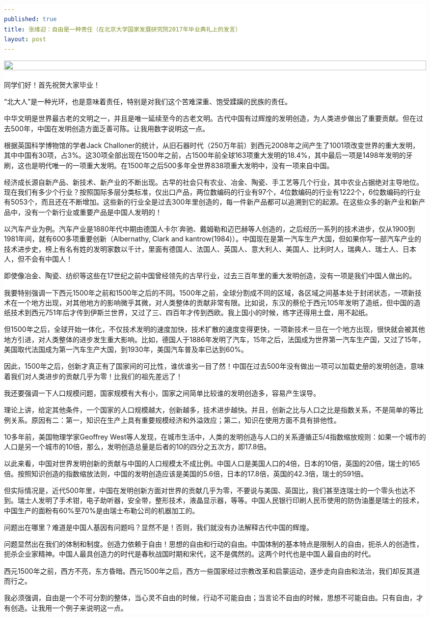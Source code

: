 ```yaml
---
published: true
title: 张维迎：自由是一种责任（在北京大学国家发展研究院2017年毕业典礼上的发言）
layout: post
---
```

<img src="https://github.com/GuanglinDu/images/blob/master/2017/ZhangWeiying-speaks-20170701.png?raw=true" style='height: 100%; width: 100%; object-fit: contain'>

同学们好！首先祝贺大家毕业！

“北大人”是一种光环，也是意味着责任，特别是对我们这个苦难深重、饱受蹂躏的民族的责任。

中华文明是世界最古老的文明之一，并且是唯一延续至今的古老文明。古代中国有过辉煌的发明创造，为人类进步做出了重要贡献。但在过去500年，中国在发明创造方面乏善可陈。让我用数字说明这一点。

根据英国科学博物馆的学者Jack Challoner的统计，从旧石器时代（250万年前）到西元2008年之间产生了1001项改变世界的重大发明，其中中国有30项，占3%。这30项全部出现在1500年之前，占1500年前全球163项重大发明的18.4%，其中最后一项是1498年发明的牙刷，这也是明代唯一的一项重大发明。在1500年之后500多年全世界838项重大发明中，没有一项来自中国。

经济成长源自新产品、新技术、新产业的不断出现。古早的社会只有农业、冶金、陶瓷、手工艺等几个行业，其中农业占据绝对主导地位。现在我们有多少个行业？按照国际多层分类标准，仅出口产品，两位数编码的行业有97个，4位数编码的行业有1222个，6位数编码的行业有5053个，而且还在不断增加。这些新的行业全是过去300年里创造的，每一件新产品都可以追溯到它的起源。在这些众多的新产业和新产品中，没有一个新行业或重要产品是中国人发明的！

以汽车产业为例。汽车产业是1880年代中期由德国人卡尔˙奔驰、戴姆勒和迈巴赫等人创造的，之后经历一系列的技术进步，仅从1900到1981年间，就有600多项重要创新（Albernathy, Clark and kantrow(1984)）。中国现在是第一汽车生产大国，但如果你写一部汽车产业的技术进步史，榜上有名有姓的发明家数以千计，里面有德国人、法国人、英国人、意大利人、美国人、比利时人，瑞典人、瑞士人、日本人，但不会有中国人！

即使像冶金、陶瓷、纺织等这些在17世纪之前中国曾经领先的古早行业，过去三百年里的重大发明创造，没有一项是我们中国人做出的。

我要特别强调一下西元1500年之前和1500年之后的不同。1500年之前，全球分割成不同的区域，各区域之间基本处于封闭状态，一项新技术在一个地方出现，对其他地方的影响微乎其微，对人类整体的贡献非常有限。比如说，东汉的蔡伦于西元105年发明了造纸，但中国的造纸技术到西元751年后才传到伊斯兰世界，又过了三、四百年才传到西欧。我上国小的时候，练字还得用土盘，用不起纸。

但1500年之后，全球开始一体化，不仅技术发明的速度加快，技术扩散的速度变得更快，一项新技术一旦在一个地方出现，很快就会被其他地方引进，对人类整体的进步发生重大影响。比如，德国人于1886年发明了汽车，15年之后，法国成为世界第一汽车生产国，又过了15年，美国取代法国成为第一汽车生产大国，到1930年，美国汽车普及率已达到60%。

因此，1500年之后，创新才真正有了国家间的可比性，谁优谁劣一目了然！中国在过去500年没有做出一项可以加载史册的发明创造，意味着我们对人类进步的贡献几乎为零！比我们的祖先差远了！

我还要强调一下人口规模问题，国家规模有大有小，国家之间简单比较谁的发明创造多，容易产生误导。

理论上讲，给定其他条件，一个国家的人口规模越大，创新越多，技术进步越快。并且，创新之比与人口之比是指数关系，不是简单的等比例关系。原因有二：第一，知识在生产上具有重要规模经济和外溢效应；第二，知识在使用方面不具有排他性。

10多年前，美国物理学家Geoffrey West等人发现，在城市生活中，人类的发明创造与人口的关系遵循正5/4指数缩放规则：如果一个城市的人口是另一个城市的10倍，那么，发明创造总量是后者的10的四分之五次方，即17.8倍。

以此来看，中国对世界发明创新的贡献与中国的人口规模太不成比例。中国人口是美国人口的4倍，日本的10倍，英国的20倍，瑞士的165倍。按照知识创造的指数缩放法则，中国的发明创造应该是美国的5.6倍，日本的17.8倍，英国的42.3倍，瑞士的591倍。

但实际情况是，近代500年里，中国在发明创新方面对世界的贡献几乎为零，不要说与美国、英国比，我们甚至连瑞士的一个零头也达不到。瑞士人发明了手术钳，电子助听器，安全带，整形技术，液晶显示器，等等。中国人民银行印刷人民币使用的防伪油墨是瑞士的技术，中国生产的面粉有60%至70%是由瑞士布勒公司的机器加工的。

问题出在哪里？难道是中国人基因有问题吗？显然不是！否则，我们就没有办法解释古代中国的辉煌。

问题显然出在我们的体制和制度。创造力依赖于自由！思想的自由和行动的自由。中国体制的基本特点是限制人的自由，扼杀人的创造性，扼杀企业家精神。中国人最具创造力的时代是春秋战国时期和宋代，这不是偶然的。这两个时代也是中国人最自由的时代。

西元1500年之前，西方不亮，东方昏暗。西元1500年之后，西方一些国家经过宗教改革和启蒙运动，逐步走向自由和法治，我们却反其道而行之。

我必须强调，自由是一个不可分割的整体，当心灵不自由的时候，行动不可能自由；当言论不自由的时候，思想不可能自由。只有自由，才有创造。让我用一个例子来说明这一点。
